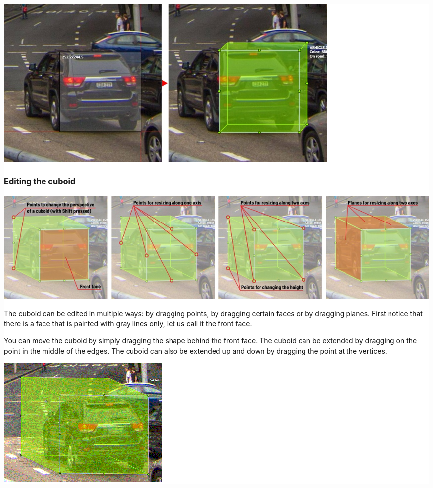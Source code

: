 ![](static/documentation/images/image182_mapillary_vistas.jpg)

### Editing the cuboid

![](static/documentation/images/image178_mapillary_vistas.jpg)

The cuboid can be edited in multiple ways: by dragging points, by dragging certain faces or by dragging planes.
First notice that there is a face that is painted with gray lines only, let us call it the front face.

You can move the cuboid by simply dragging the shape behind the front face.
The cuboid can be extended by dragging on the point in the middle of the edges.
The cuboid can also be extended up and down by dragging the point at the vertices.

![](static/documentation/images/gif017_mapillary_vistas.gif)
